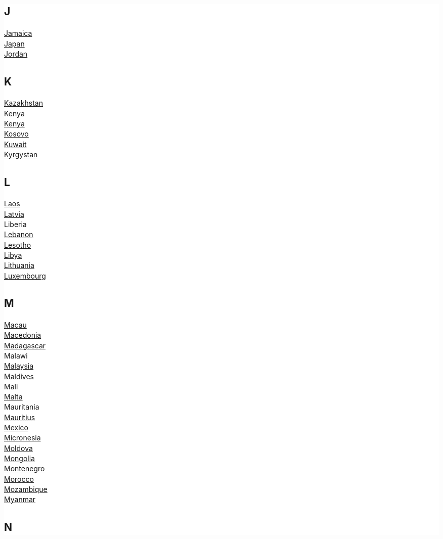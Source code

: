 ## J

[Jamaica](/prayer/notes/jamaica.html)  
[Japan](http://kyk.kiekies.net/?src=https://ccwaterkloof.github.io/prayer/slides/japan.md)  
[Jordan](http://kyk.kiekies.net/?src=https://ccwaterkloof.github.io/prayer/slides/jordan.md)

## K

[Kazakhstan](http://kyk.kiekies.net/?src=https://ccwaterkloof.github.io/prayer/slides/kazakhstan.md)  
Kenya  
[Kenya](/prayer/notes/kenya.html)  
[Kosovo](/prayer/notes/kosovo.html)  
[Kuwait](/prayer/notes/kuwait.html)  
[Kyrgystan](http://kyk.kiekies.net/?src=https://ccwaterkloof.github.io/prayer/slides/kyrgystan.md)

## L

[Laos](http://kyk.kiekies.net/?src=https://ccwaterkloof.github.io/prayer/slides/laos.md)  
[Latvia](/prayer/notes/latvia.html)  
Liberia  
[Lebanon](/prayer/notes/lebanon.html)  
[Lesotho](/prayer/notes/lesotho.html)  
[Libya](http://kyk.kiekies.net/?src=https://ccwaterkloof.github.io/prayer/slides/libya.md)  
[Lithuania](/prayer/notes/lithuania.html)  
[Luxembourg](/prayer/notes/luxembourg.html)

## M

[Macau](http://kyk.kiekies.net/?src=https://ccwaterkloof.github.io/prayer/slides/macau.md)  
[Macedonia](http://kyk.kiekies.net/?src=https://ccwaterkloof.github.io/prayer/slides/macedonia.md)  
[Madagascar](http://kyk.kiekies.net/?src=https://ccwaterkloof.github.io/prayer/slides/madagascar.md)  
Malawi  
[Malaysia](http://kyk.kiekies.net/?src=https://ccwaterkloof.github.io/prayer/slides/malaysia.md)  
[Maldives](http://kyk.kiekies.net/?src=https://ccwaterkloof.github.io/prayer/slides/maldives.md)  
Mali  
[Malta](http://kyk.kiekies.net/?src=https://ccwaterkloof.github.io/prayer/slides/malta.md)  
Mauritania  
[Mauritius](/prayer/notes/mauritius.html)  
[Mexico](/prayer/notes/mexico.html)  
[Micronesia](/prayer/notes/micronesia.html)  
[Moldova](http://kyk.kiekies.net/?src=https://ccwaterkloof.github.io/prayer/slides/moldova.md)  
[Mongolia](http://kyk.kiekies.net/?src=https://ccwaterkloof.github.io/prayer/slides/mongolia.md)  
[Montenegro](/prayer/notes/montenegro.html)  
[Morocco](/prayer/notes/morocco.html)  
[Mozambique](/prayer/notes/mozambique.html)  
[Myanmar](/prayer/notes/myanmar.html)

## N
